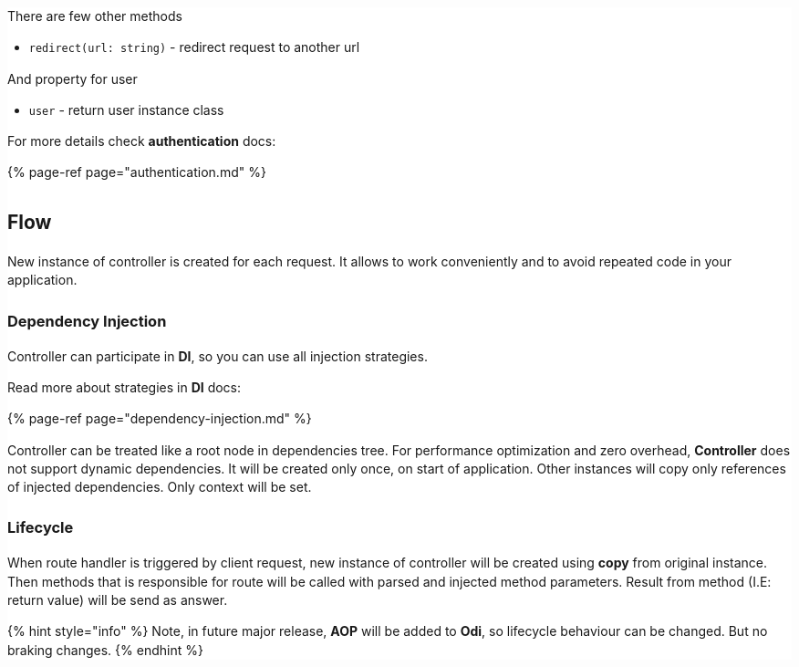 There are few other methods

* `redirect(url: string)` - redirect request to another url 

And property for user

*  `user` - return user instance class

For more details check **authentication** docs:

{% page-ref page="authentication.md" %}



## Flow

New instance of controller is created for each request. It allows to work conveniently and to avoid repeated code in your application. 

### **Dependency Injection**

Controller can participate in **DI**, so you can use all injection strategies.

Read more about strategies in **DI** docs:

{% page-ref page="dependency-injection.md" %}

Controller can be treated like a root node in dependencies tree. For performance optimization and zero overhead, **Controller** does not support dynamic dependencies. It will be created only once, on start of application. Other instances will copy only references of injected dependencies. Only context will be set.

### Lifecycle

When route handler is triggered by client request, new instance of controller will be created using **copy** from original instance. Then methods that is responsible for route will be called with parsed and injected method parameters. Result from method \(I.E: return value\) will be send as answer.

{% hint style="info" %}
Note, in future major release, **AOP** will be added to **Odi**, so lifecycle behaviour can be changed. But no braking changes.
{% endhint %}

